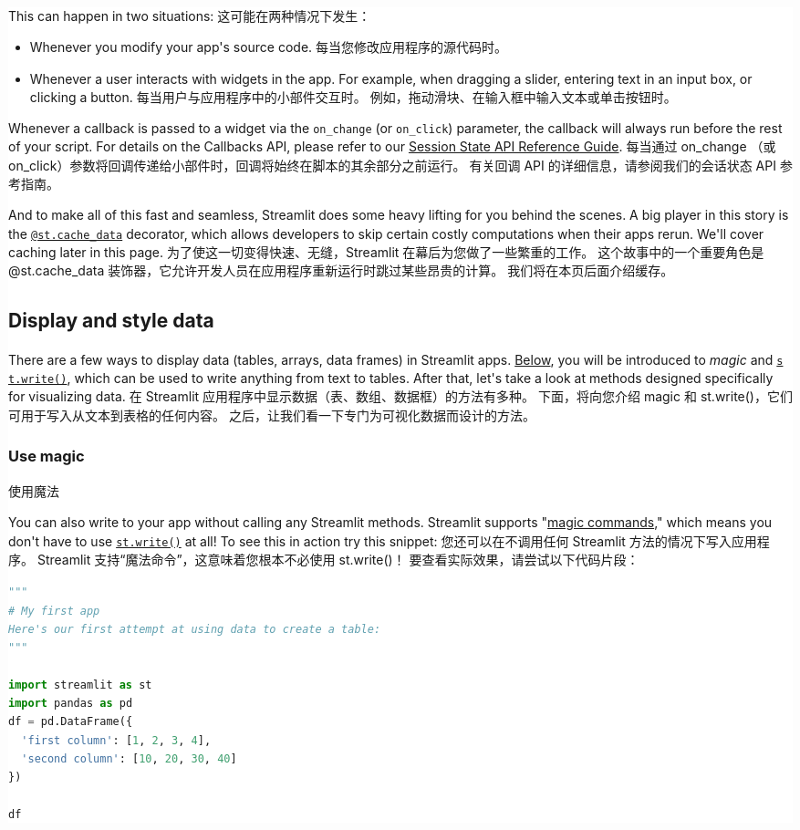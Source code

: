 This can happen in two situations:
这可能在两种情况下发生：

- Whenever you modify your app's source code.
  每当您修改应用程序的源代码时。

- Whenever a user interacts with widgets in the app. For example, when dragging
  a slider, entering text in an input box, or clicking a button.
  每当用户与应用程序中的小部件交互时。 例如，拖动滑块、在输入框中输入文本或单击按钮时。

Whenever a callback is passed to a widget via the `on_change` (or `on_click`) parameter, the callback will always run before the rest of your script. For details on the Callbacks API, please refer to our [Session State API Reference Guide](/library/api-reference/session-state#use-callbacks-to-update-session-state).
每当通过 on_change （或 on_click）参数将回调传递给小部件时，回调将始终在脚本的其余部分之前运行。 有关回调 API 的详细信息，请参阅我们的会话状态 API 参考指南。

And to make all of this fast and seamless, Streamlit does some heavy lifting
for you behind the scenes. A big player in this story is the
[`@st.cache_data`](#caching) decorator, which allows developers to skip certain
costly computations when their apps rerun. We'll cover caching later in this
page.
为了使这一切变得快速、无缝，Streamlit 在幕后为您做了一些繁重的工作。
这个故事中的一个重要角色是 @st.cache_data 装饰器，它允许开发人员在应用程序重新运行时跳过某些昂贵的计算。 我们将在本页后面介绍缓存。

## Display and style data

There are a few ways to display data (tables, arrays, data frames) in Streamlit
apps. [Below](/library/get-started/main-concepts#use-magic), you will be introduced to _magic_
and [`st.write()`](/library/api-reference/write-magic/st.write), which can be used to write
anything from text to tables. After that, let's take a look at methods designed
specifically for visualizing data.
在 Streamlit 应用程序中显示数据（表、数组、数据框）的方法有多种。
下面，将向您介绍 magic 和 st.write()，它们可用于写入从文本到表格的任何内容。 之后，让我们看一下专门为可视化数据而设计的方法。



### Use magic
使用魔法

You can also write to your app without calling any Streamlit methods.
Streamlit supports "[magic commands](/library/api-reference/write-magic/magic)," which means you don't have to use
[`st.write()`](/library/api-reference/write-magic/st.write) at all! To see this in action try this snippet:
您还可以在不调用任何 Streamlit 方法的情况下写入应用程序。 Streamlit 支持“魔法命令”，这意味着您根本不必使用 st.write()！ 要查看实际效果，请尝试以下代码片段：

```python
"""
# My first app
Here's our first attempt at using data to create a table:
"""

import streamlit as st
import pandas as pd
df = pd.DataFrame({
  'first column': [1, 2, 3, 4],
  'second column': [10, 20, 30, 40]
})

df
```
